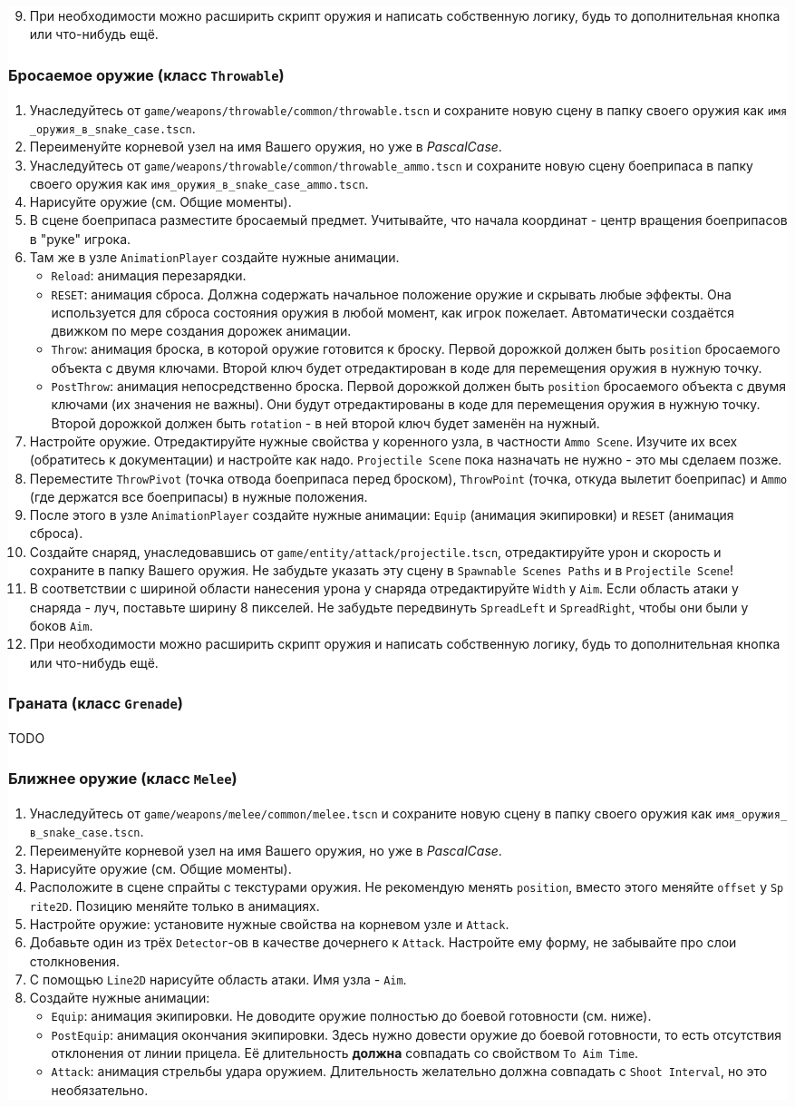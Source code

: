 9. При необходимости можно расширить скрипт оружия и написать собственную логику, будь то дополнительная кнопка или что-нибудь ещё.

### Бросаемое оружие (класс `Throwable`)

1. Унаследуйтесь от `game/weapons/throwable/common/throwable.tscn` и сохраните новую сцену в папку своего оружия как `имя_оружия_в_snake_case.tscn`.
2. Переименуйте корневой узел на имя Вашего оружия, но уже в *PascalCase*.
3. Унаследуйтесь от `game/weapons/throwable/common/throwable_ammo.tscn` и сохраните новую сцену боеприпаса в папку своего оружия как `имя_оружия_в_snake_case_ammo.tscn`.
4. Нарисуйте оружие (см. Общие моменты).
5. В сцене боеприпаса разместите бросаемый предмет. Учитывайте, что начала координат - центр вращения боеприпасов в "руке" игрока.
6. Там же в узле `AnimationPlayer` создайте нужные анимации.
    - `Reload`: анимация перезарядки.
    - `RESET`: анимация сброса. Должна содержать начальное положение оружие и скрывать любые эффекты. Она используется для сброса состояния оружия в любой момент, как игрок пожелает. Автоматически создаётся движком по мере создания дорожек анимации.
    - `Throw`: анимация броска, в которой оружие готовится к броску. Первой дорожкой должен быть `position` бросаемого объекта с двумя ключами. Второй ключ будет отредактирован в коде для перемещения оружия в нужную точку.
    - `PostThrow`: анимация непосредственно броска. Первой дорожкой должен быть `position` бросаемого объекта с двумя ключами (их значения не важны). Они будут отредактированы в коде для перемещения оружия в нужную точку. Второй дорожкой должен быть `rotation` - в ней второй ключ будет заменён на нужный.
7. Настройте оружие. Отредактируйте нужные свойства у коренного узла, в частности `Ammo Scene`. Изучите их всех (обратитесь к документации) и настройте как надо. `Projectile Scene` пока назначать не нужно - это мы сделаем позже.
8. Переместите `ThrowPivot` (точка отвода боеприпаса перед броском), `ThrowPoint` (точка, откуда вылетит боеприпас) и `Ammo` (где держатся все боеприпасы) в нужные положения.
9. После этого в узле `AnimationPlayer` создайте нужные анимации: `Equip` (анимация экипировки) и `RESET` (анимация сброса).
10. Создайте снаряд, унаследовавшись от `game/entity/attack/projectile.tscn`, отредактируйте урон и скорость и сохраните в папку Вашего оружия. Не забудьте указать эту сцену в `Spawnable Scenes Paths` и в `Projectile Scene`!
11. В соответствии с шириной области нанесения урона у снаряда отредактируйте `Width` у `Aim`. Если область атаки у снаряда - луч, поставьте ширину 8 пикселей. Не забудьте передвинуть `SpreadLeft` и `SpreadRight`, чтобы они были у боков `Aim`.
12. При необходимости можно расширить скрипт оружия и написать собственную логику, будь то дополнительная кнопка или что-нибудь ещё.

### Граната (класс `Grenade`)

TODO

### Ближнее оружие (класс `Melee`)

1. Унаследуйтесь от `game/weapons/melee/common/melee.tscn` и сохраните новую сцену в папку своего оружия как `имя_оружия_в_snake_case.tscn`.
2. Переименуйте корневой узел на имя Вашего оружия, но уже в *PascalCase*.
3. Нарисуйте оружие (см. Общие моменты).
4. Расположите в сцене спрайты с текстурами оружия. Не рекомендую менять `position`, вместо этого меняйте `offset` у `Sprite2D`. Позицию меняйте только в анимациях.
5. Настройте оружие: установите нужные свойства на корневом узле и `Attack`.
6. Добавьте один из трёх `Detector`-ов в качестве дочернего к `Attack`. Настройте ему форму, не забывайте про слои столкновения.
7. С помощью `Line2D` нарисуйте область атаки. Имя узла - `Aim`.
8. Создайте нужные анимации:
    - `Equip`: анимация экипировки. Не доводите оружие полностью до боевой готовности (см. ниже).
    - `PostEquip`: анимация окончания экипировки. Здесь нужно довести оружие до боевой готовности, то есть отсутствия отклонения от линии прицела. Её длительность **должна** совпадать со свойством `To Aim Time`.
    - `Attack`: анимация стрельбы удара оружием. Длительность желательно должна совпадать с `Shoot Interval`, но это необязательно.